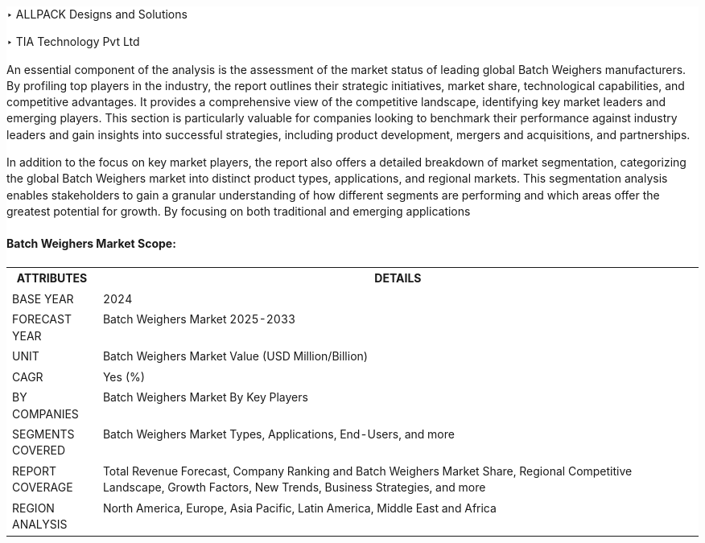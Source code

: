‣ ALLPACK Designs and Solutions

‣ TIA Technology Pvt Ltd

An essential component of the analysis is the assessment of the market status of leading global Batch Weighers manufacturers. By profiling top players in the industry, the report outlines their strategic initiatives, market share, technological capabilities, and competitive advantages. It provides a comprehensive view of the competitive landscape, identifying key market leaders and emerging players. This section is particularly valuable for companies looking to benchmark their performance against industry leaders and gain insights into successful strategies, including product development, mergers and acquisitions, and partnerships.

In addition to the focus on key market players, the report also offers a detailed breakdown of market segmentation, categorizing the global Batch Weighers market into distinct product types, applications, and regional markets. This segmentation analysis enables stakeholders to gain a granular understanding of how different segments are performing and which areas offer the greatest potential for growth. By focusing on both traditional and emerging applications

<h4>Batch Weighers Market Scope:</h4>
<table>
<tr>
<th>ATTRIBUTES</th>
<th>DETAILS</th>
</tr>
<tr>
<td>BASE YEAR</td>
<td>2024</td>
</tr>
<tr>
<td>FORECAST YEAR</td>
<td>Batch Weighers Market 2025-2033</td>
</tr>
<tr>
<td>UNIT</td>
<td>Batch Weighers Market Value (USD Million/Billion)</td>
<tr>
<td>CAGR</td>
<td>Yes (%)</td>
</tr>
</tr>
<tr>
<td>BY COMPANIES</td>
<td>Batch Weighers Market By Key Players</td>
</tr>
<tr>
<td>SEGMENTS COVERED</td>
<td>Batch Weighers Market Types, Applications, End-Users, and more</td>
</tr>
<tr>
<td>REPORT COVERAGE</td>
<td>Total Revenue Forecast, Company Ranking and Batch Weighers Market Share, Regional Competitive Landscape, Growth Factors, New Trends, Business Strategies, and more</td>
</tr>
<tr>
<td>REGION ANALYSIS</td>
<td>North America, Europe, Asia Pacific, Latin America, Middle East and Africa</td>
</tr>
</table>
